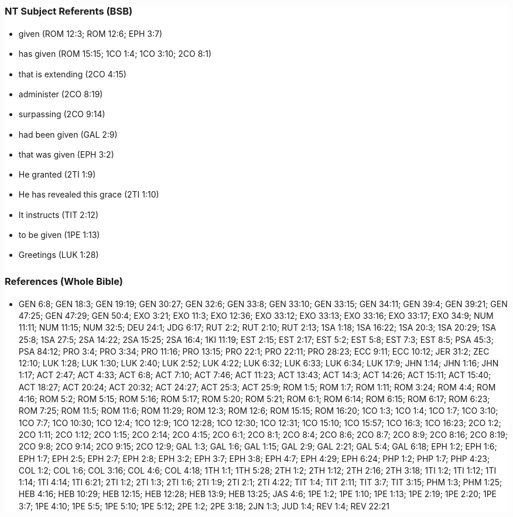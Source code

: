 ### NT Subject Referents (BSB)

* given (ROM 12:3; ROM 12:6; EPH 3:7)

* has given (ROM 15:15; 1CO 1:4; 1CO 3:10; 2CO 8:1)

* that is extending (2CO 4:15)

* administer (2CO 8:19)

* surpassing (2CO 9:14)

* had been given (GAL 2:9)

* that was given (EPH 3:2)

* He granted (2TI 1:9)

* He has revealed this grace (2TI 1:10)

* It instructs (TIT 2:12)

* to be given (1PE 1:13)

* Greetings (LUK 1:28)



### References (Whole Bible)

* GEN 6:8; GEN 18:3; GEN 19:19; GEN 30:27; GEN 32:6; GEN 33:8; GEN 33:10; GEN 33:15; GEN 34:11; GEN 39:4; GEN 39:21; GEN 47:25; GEN 47:29; GEN 50:4; EXO 3:21; EXO 11:3; EXO 12:36; EXO 33:12; EXO 33:13; EXO 33:16; EXO 33:17; EXO 34:9; NUM 11:11; NUM 11:15; NUM 32:5; DEU 24:1; JDG 6:17; RUT 2:2; RUT 2:10; RUT 2:13; 1SA 1:18; 1SA 16:22; 1SA 20:3; 1SA 20:29; 1SA 25:8; 1SA 27:5; 2SA 14:22; 2SA 15:25; 2SA 16:4; 1KI 11:19; EST 2:15; EST 2:17; EST 5:2; EST 5:8; EST 7:3; EST 8:5; PSA 45:3; PSA 84:12; PRO 3:4; PRO 3:34; PRO 11:16; PRO 13:15; PRO 22:1; PRO 22:11; PRO 28:23; ECC 9:11; ECC 10:12; JER 31:2; ZEC 12:10; LUK 1:28; LUK 1:30; LUK 2:40; LUK 2:52; LUK 4:22; LUK 6:32; LUK 6:33; LUK 6:34; LUK 17:9; JHN 1:14; JHN 1:16; JHN 1:17; ACT 2:47; ACT 4:33; ACT 6:8; ACT 7:10; ACT 7:46; ACT 11:23; ACT 13:43; ACT 14:3; ACT 14:26; ACT 15:11; ACT 15:40; ACT 18:27; ACT 20:24; ACT 20:32; ACT 24:27; ACT 25:3; ACT 25:9; ROM 1:5; ROM 1:7; ROM 1:11; ROM 3:24; ROM 4:4; ROM 4:16; ROM 5:2; ROM 5:15; ROM 5:16; ROM 5:17; ROM 5:20; ROM 5:21; ROM 6:1; ROM 6:14; ROM 6:15; ROM 6:17; ROM 6:23; ROM 7:25; ROM 11:5; ROM 11:6; ROM 11:29; ROM 12:3; ROM 12:6; ROM 15:15; ROM 16:20; 1CO 1:3; 1CO 1:4; 1CO 1:7; 1CO 3:10; 1CO 7:7; 1CO 10:30; 1CO 12:4; 1CO 12:9; 1CO 12:28; 1CO 12:30; 1CO 12:31; 1CO 15:10; 1CO 15:57; 1CO 16:3; 1CO 16:23; 2CO 1:2; 2CO 1:11; 2CO 1:12; 2CO 1:15; 2CO 2:14; 2CO 4:15; 2CO 6:1; 2CO 8:1; 2CO 8:4; 2CO 8:6; 2CO 8:7; 2CO 8:9; 2CO 8:16; 2CO 8:19; 2CO 9:8; 2CO 9:14; 2CO 9:15; 2CO 12:9; GAL 1:3; GAL 1:6; GAL 1:15; GAL 2:9; GAL 2:21; GAL 5:4; GAL 6:18; EPH 1:2; EPH 1:6; EPH 1:7; EPH 2:5; EPH 2:7; EPH 2:8; EPH 3:2; EPH 3:7; EPH 3:8; EPH 4:7; EPH 4:29; EPH 6:24; PHP 1:2; PHP 1:7; PHP 4:23; COL 1:2; COL 1:6; COL 3:16; COL 4:6; COL 4:18; 1TH 1:1; 1TH 5:28; 2TH 1:2; 2TH 1:12; 2TH 2:16; 2TH 3:18; 1TI 1:2; 1TI 1:12; 1TI 1:14; 1TI 4:14; 1TI 6:21; 2TI 1:2; 2TI 1:3; 2TI 1:6; 2TI 1:9; 2TI 2:1; 2TI 4:22; TIT 1:4; TIT 2:11; TIT 3:7; TIT 3:15; PHM 1:3; PHM 1:25; HEB 4:16; HEB 10:29; HEB 12:15; HEB 12:28; HEB 13:9; HEB 13:25; JAS 4:6; 1PE 1:2; 1PE 1:10; 1PE 1:13; 1PE 2:19; 1PE 2:20; 1PE 3:7; 1PE 4:10; 1PE 5:5; 1PE 5:10; 1PE 5:12; 2PE 1:2; 2PE 3:18; 2JN 1:3; JUD 1:4; REV 1:4; REV 22:21



